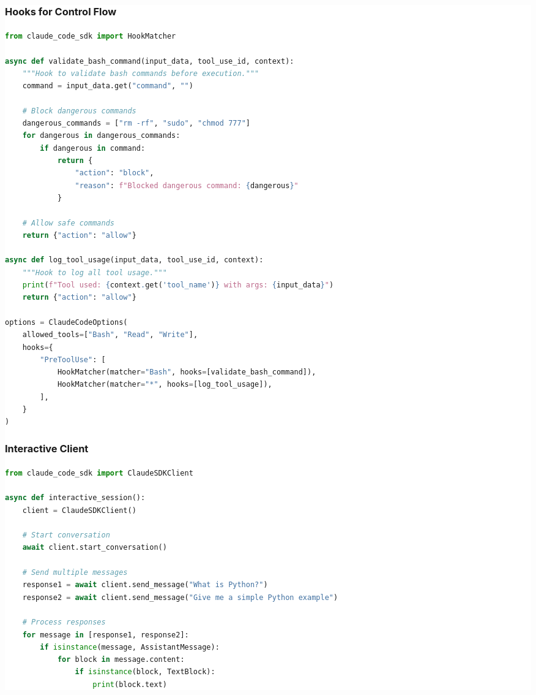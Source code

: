 ### Hooks for Control Flow
```python
from claude_code_sdk import HookMatcher

async def validate_bash_command(input_data, tool_use_id, context):
    """Hook to validate bash commands before execution."""
    command = input_data.get("command", "")

    # Block dangerous commands
    dangerous_commands = ["rm -rf", "sudo", "chmod 777"]
    for dangerous in dangerous_commands:
        if dangerous in command:
            return {
                "action": "block",
                "reason": f"Blocked dangerous command: {dangerous}"
            }

    # Allow safe commands
    return {"action": "allow"}

async def log_tool_usage(input_data, tool_use_id, context):
    """Hook to log all tool usage."""
    print(f"Tool used: {context.get('tool_name')} with args: {input_data}")
    return {"action": "allow"}

options = ClaudeCodeOptions(
    allowed_tools=["Bash", "Read", "Write"],
    hooks={
        "PreToolUse": [
            HookMatcher(matcher="Bash", hooks=[validate_bash_command]),
            HookMatcher(matcher="*", hooks=[log_tool_usage]),
        ],
    }
)
```

### Interactive Client
```python
from claude_code_sdk import ClaudeSDKClient

async def interactive_session():
    client = ClaudeSDKClient()

    # Start conversation
    await client.start_conversation()

    # Send multiple messages
    response1 = await client.send_message("What is Python?")
    response2 = await client.send_message("Give me a simple Python example")

    # Process responses
    for message in [response1, response2]:
        if isinstance(message, AssistantMessage):
            for block in message.content:
                if isinstance(block, TextBlock):
                    print(block.text)
```
